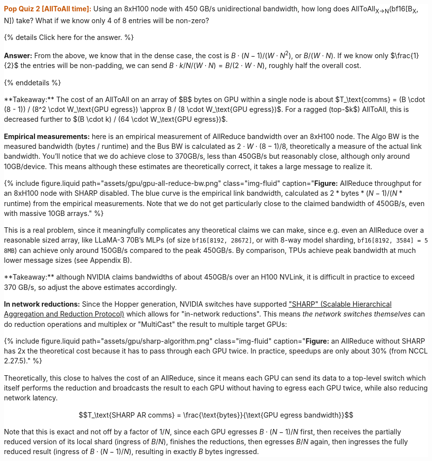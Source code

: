 <b markdown=1 style="color: #c55404ff;">Pop Quiz 2 [AllToAll time]:</b> Using an 8xH100 node with 450 GB/s unidirectional bandwidth, how long does AllToAll<sub>X->N</sub>(bf16[B<sub>X</sub>, N]) take? What if we know only 4 of 8 entries will be non-zero?

{% details Click here for the answer. %}

**Answer:** From the above, we know that in the dense case, the cost is $B \cdot (N-1) / (W \cdot N^2)$, or $B / (W \cdot N)$. If we know only $\frac{1}{2}$ the entries will be non-padding, we can send $B \cdot k/N / (W \cdot N) = B / (2 \cdot W \cdot N)$, roughly half the overall cost.

{% enddetails %}

<p markdown=1 class="takeaway">**Takeaway:** The cost of an AllToAll on an array of $B$ bytes on GPU within a single node is about $T_\text{comms} = (B \cdot (8 - 1)) / (8^2 \cdot W_\text{GPU egress}) \approx B / (8 \cdot W_\text{GPU egress})$. For a ragged (top-$k$) AllToAll, this is decreased further to $(B \cdot k) / (64 \cdot W_\text{GPU egress})$.</p>

**Empirical measurements:** here is an empirical measurement of AllReduce bandwidth over an 8xH100 node. The Algo BW is the measured bandwidth (bytes / runtime) and the Bus BW is calculated as $2 \cdot W \cdot (8 - 1) / 8$, theoretically a measure of the actual link bandwidth. You’ll notice that we do achieve close to 370GB/s, less than 450GB/s but reasonably close, although only around 10GB/device. This means although these estimates are theoretically correct, it takes a large message to realize it.

{% include figure.liquid path="assets/gpu/gpu-all-reduce-bw.png" class="img-fluid" caption="<b>Figure:</b> AllReduce throughput for an 8xH100 node with SHARP disabled. The blue curve is the empirical link bandwidth, calculated as $2 * \text{bytes} * (N - 1) / (N * \text{runtime})$ from the empirical measurements. Note that we do not get particularly close to the claimed bandwidth of 450GB/s, even with massive 10GB arrays." %}

This is a real problem, since it meaningfully complicates any theoretical claims we can make, since e.g. even an AllReduce over a reasonable sized array, like LLaMA-3 70B’s MLPs (of size `bf16[8192, 28672]`, or with 8-way model sharding, `bf16[8192, 3584] = 58MB`) can achieve only around 150GB/s compared to the peak 450GB/s. By comparison, TPUs achieve peak bandwidth at much lower message sizes (see Appendix B).

<p markdown=1 class="takeaway">**Takeaway:** although NVIDIA claims bandwidths of about 450GB/s over an H100 NVLink, it is difficult in practice to exceed 370 GB/s, so adjust the above estimates accordingly.</p>

**In network reductions:** Since the Hopper generation, NVIDIA switches have supported ["SHARP" (Scalable Hierarchical Aggregation and Reduction Protocol)](https://developer.nvidia.com/blog/advancing-performance-with-nvidia-sharp-in-network-computing/) which allows for "in-network reductions". This means *the network switches themselves* can do reduction operations and multiplex or "MultiCast" the result to multiple target GPUs:

{% include figure.liquid path="assets/gpu/sharp-algorithm.png" class="img-fluid" caption="<b>Figure:</b> an AllReduce without SHARP has 2x the theoretical cost because it has to pass through each GPU twice. In practice, speedups are only about 30% (from NCCL 2.27.5)." %}

Theoretically, this close to halves the cost of an AllReduce, since it means each GPU can send its data to a top-level switch which itself performs the reduction and broadcasts the result to each GPU without having to egress each GPU twice, while also reducing network latency.

$$T_\text{SHARP AR comms} = \frac{\text{bytes}}{\text{GPU egress bandwidth}}$$

Note that this is exact and not off by a factor of $1/N$, since each GPU egresses $B \cdot (N - 1) / N$ first, then receives the partially reduced version of its local shard (ingress of $B/N$), finishes the reductions, then egresses $B/N$ again, then ingresses the fully reduced result (ingress of $B \cdot (N - 1) / N$), resulting in exactly $B$ bytes ingressed.
